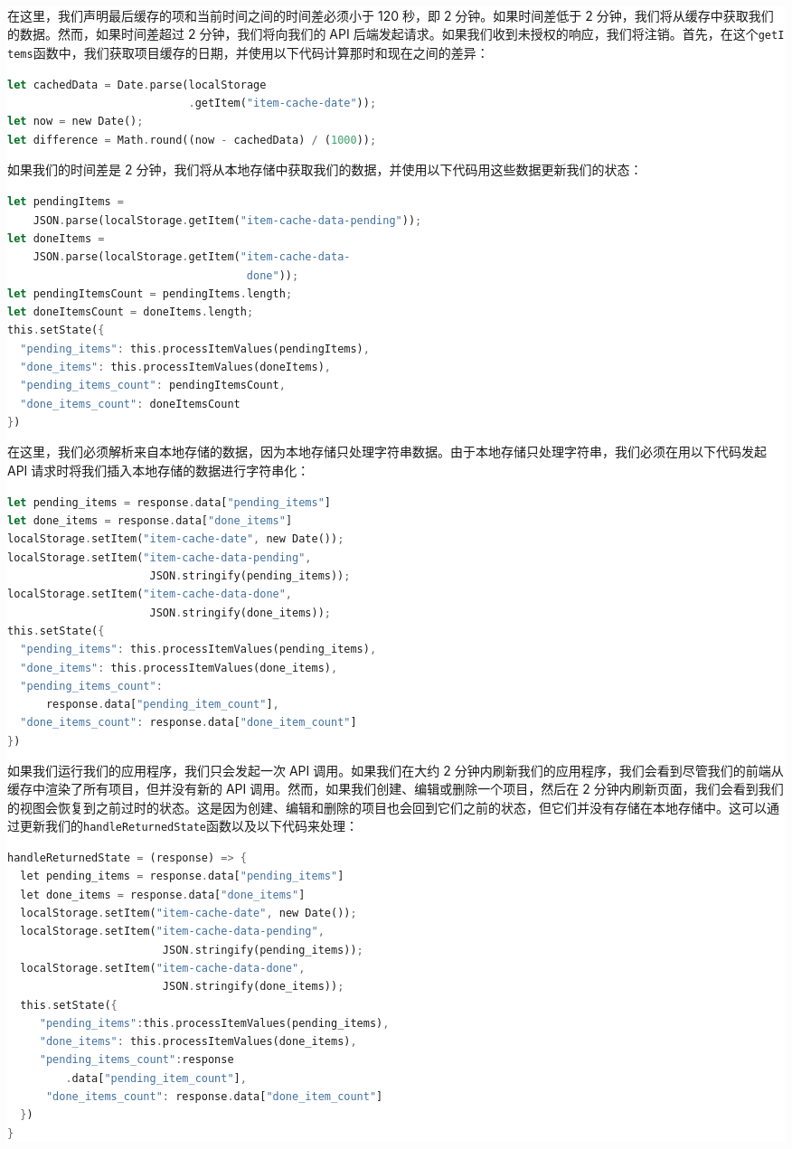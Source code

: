 在这里，我们声明最后缓存的项和当前时间之间的时间差必须小于 120 秒，即 2 分钟。如果时间差低于 2 分钟，我们将从缓存中获取我们的数据。然而，如果时间差超过 2 分钟，我们将向我们的 API 后端发起请求。如果我们收到未授权的响应，我们将注销。首先，在这个`getItems`函数中，我们获取项目缓存的日期，并使用以下代码计算那时和现在之间的差异：

```rs
let cachedData = Date.parse(localStorage
                            .getItem("item-cache-date"));
let now = new Date();
let difference = Math.round((now - cachedData) / (1000));
```

如果我们的时间差是 2 分钟，我们将从本地存储中获取我们的数据，并使用以下代码用这些数据更新我们的状态：

```rs
let pendingItems =
    JSON.parse(localStorage.getItem("item-cache-data-pending"));
let doneItems =
    JSON.parse(localStorage.getItem("item-cache-data-
                                     done"));
let pendingItemsCount = pendingItems.length;
let doneItemsCount = doneItems.length;
this.setState({
  "pending_items": this.processItemValues(pendingItems),
  "done_items": this.processItemValues(doneItems),
  "pending_items_count": pendingItemsCount,
  "done_items_count": doneItemsCount
})
```

在这里，我们必须解析来自本地存储的数据，因为本地存储只处理字符串数据。由于本地存储只处理字符串，我们必须在用以下代码发起 API 请求时将我们插入本地存储的数据进行字符串化：

```rs
let pending_items = response.data["pending_items"]
let done_items = response.data["done_items"]
localStorage.setItem("item-cache-date", new Date());
localStorage.setItem("item-cache-data-pending",
                      JSON.stringify(pending_items));
localStorage.setItem("item-cache-data-done",
                      JSON.stringify(done_items));
this.setState({
  "pending_items": this.processItemValues(pending_items),
  "done_items": this.processItemValues(done_items),
  "pending_items_count":
      response.data["pending_item_count"],
  "done_items_count": response.data["done_item_count"]
})
```

如果我们运行我们的应用程序，我们只会发起一次 API 调用。如果我们在大约 2 分钟内刷新我们的应用程序，我们会看到尽管我们的前端从缓存中渲染了所有项目，但并没有新的 API 调用。然而，如果我们创建、编辑或删除一个项目，然后在 2 分钟内刷新页面，我们会看到我们的视图会恢复到之前过时的状态。这是因为创建、编辑和删除的项目也会回到它们之前的状态，但它们并没有存储在本地存储中。这可以通过更新我们的`handleReturnedState`函数以及以下代码来处理：

```rs
handleReturnedState = (response) => {
  let pending_items = response.data["pending_items"]
  let done_items = response.data["done_items"]
  localStorage.setItem("item-cache-date", new Date());
  localStorage.setItem("item-cache-data-pending",
                        JSON.stringify(pending_items));
  localStorage.setItem("item-cache-data-done",
                        JSON.stringify(done_items));
  this.setState({
     "pending_items":this.processItemValues(pending_items),
     "done_items": this.processItemValues(done_items),
     "pending_items_count":response
         .data["pending_item_count"],
      "done_items_count": response.data["done_item_count"]
  })
}
```